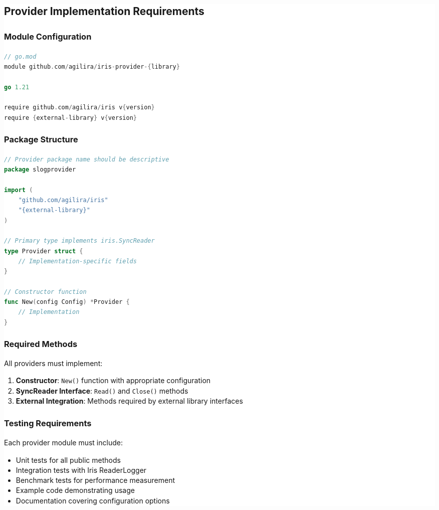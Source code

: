 ## Provider Implementation Requirements

### Module Configuration

```go
// go.mod
module github.com/agilira/iris-provider-{library}

go 1.21

require github.com/agilira/iris v{version}
require {external-library} v{version}
```

### Package Structure

```go
// Provider package name should be descriptive
package slogprovider

import (
    "github.com/agilira/iris"
    "{external-library}"
)

// Primary type implements iris.SyncReader
type Provider struct {
    // Implementation-specific fields
}

// Constructor function
func New(config Config) *Provider {
    // Implementation
}
```

### Required Methods

All providers must implement:

1. **Constructor**: `New()` function with appropriate configuration
2. **SyncReader Interface**: `Read()` and `Close()` methods
3. **External Integration**: Methods required by external library interfaces

### Testing Requirements

Each provider module must include:

- Unit tests for all public methods
- Integration tests with Iris ReaderLogger
- Benchmark tests for performance measurement
- Example code demonstrating usage
- Documentation covering configuration options
